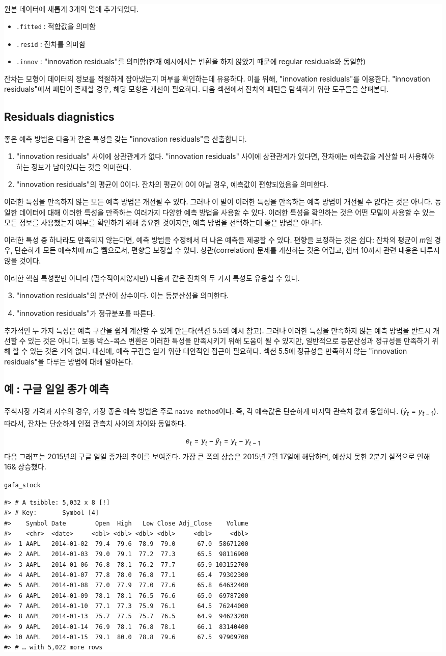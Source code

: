 원본 데이터에 새롭게 3개의 열에 추가되었다. 

-   `.fitted` : 적합값을 의미함

-   `.resid` : 잔차를 의미함 

-   `.innov` : "innovation residuals"를 의미함(현재 예시에서는 변환을 하지 않았기 때문에 regular residuals와 동일함)

잔차는 모형이 데이터의 정보를 적절하게 잡아냈는지 여부를 확인하는데 유용하다. 이를 위해, "innovation residuals"를 이용한다. "innovation residuals"에서 패턴이 존재할 경우, 해당 모형은 개선이 필요하다. 다음 섹션에서 잔차의 패턴을 탐색하기 위한 도구들을 살펴본다.  


## Residuals diagnistics 

좋은 예측 방법은 다음과 같은 특성을 갖는 "innovation residuals"을 산출합니다. 


1. "innovation residuals" 사이에 상관관계가 없다. "innovation residuals" 사이에 상관관계가 있다면, 잔차에는 예측값을 계산할 때 사용해야 하는 정보가 남아있다는 것을 의미한다. 

2. "innovation residuals"의 평균이 0이다. 잔차의 평균이 0이 아닐 경우, 예측값이 편향되었음을 의미한다. 

이러한 특성을 만족하지 않는 모든 예측 방법은 개선될 수 있다. 그러나 이 말이 이러한 특성을 만족하는 예측 방법이 개선될 수 없다는 것은 아니다. 동일한 데이터에 대해 이러한 특성을 만족하는 여러가지 다양한 예측 방법을 사용할 수 있다. 이러한 특성을 확인하는 것은 어떤 모델이 사용할 수 있는 모든 정보를 사용했는지 여부를 확인하기 위해 중요한 것이지만, 예측 방법을 선택하는데 좋은 방법은 아니다.

이러한 특성 중 하나라도 만족되지 않는다면, 예측 방법을 수정해서 더 나은 예측을 제공할 수 있다. 편향을 보정하는 것은 쉽다: 잔차의 평균이 $m$일 경우, 단순하게 모든 예측치에 $m$을 뺌으로서, 편향을 보정할 수 있다. 상관(correlation) 문제를 개선하는 것은 어렵고, 챕터 10까지 관련 내용은 다루지 않을 것이다. 

이러한 핵심 특성뿐만 아니라 (필수적이지않지만) 다음과 같은 잔차의 두 가지 특성도 유용할 수 있다. 

3.  "innovation residuals"의 분산이 상수이다. 이는 등분산성을 의미한다.

4. "innovation residuals"가 정규분포를 따른다. 

추가적인 두 가지 특성은 예측 구간을 쉽게 계산할 수 있게 만든다(섹션 5.5의 예시 참고). 그러나 이러한 특성을 만족하지 않는 예측 방법을 반드시 개선할 수 있는 것은 아니다. 보통 박스-콕스 변환은 이러한 특성을 만족시키기 위해 도움이 될 수 있지만, 일반적으로 등분산성과 정규성을 만족하기 위해 할 수 있는 것은 거의 없다. 대신에, 예측 구간을 얻기 위한 대안적인 접근이 필요하다. 섹션 5.5에 정규성을 만족하지 않는 "innovation residuals"을 다루는 방법에 대해 알아본다. 

## 예 : 구글 일일 종가 예측 

주식시장 가격과 지수의 경우, 가장 좋은 예측 방법은 주로 `naive method`이다. 즉, 각 예측값은 단순하게 마지막 관측치 값과 동일하다. ($\hat{y}_t = y_{t-1}$). 따라서, 잔차는 단순하게 인접 관측치 사이의 차이와 동일하다.

$$
e_t = y_t - \hat{y}_t = y_t - y_{t-1}
$$
다음 그래프는 2015년의 구글 일일 종가의 추이를 보여준다. 가장 큰 폭의 상승은 2015년 7월 17일에 해당하며, 예상치 못한 2분기 실적으로 인해 16& 상승했다.  


```r
gafa_stock
```

```
#> # A tsibble: 5,032 x 8 [!]
#> # Key:       Symbol [4]
#>    Symbol Date        Open  High   Low Close Adj_Close    Volume
#>    <chr>  <date>     <dbl> <dbl> <dbl> <dbl>     <dbl>     <dbl>
#>  1 AAPL   2014-01-02  79.4  79.6  78.9  79.0      67.0  58671200
#>  2 AAPL   2014-01-03  79.0  79.1  77.2  77.3      65.5  98116900
#>  3 AAPL   2014-01-06  76.8  78.1  76.2  77.7      65.9 103152700
#>  4 AAPL   2014-01-07  77.8  78.0  76.8  77.1      65.4  79302300
#>  5 AAPL   2014-01-08  77.0  77.9  77.0  77.6      65.8  64632400
#>  6 AAPL   2014-01-09  78.1  78.1  76.5  76.6      65.0  69787200
#>  7 AAPL   2014-01-10  77.1  77.3  75.9  76.1      64.5  76244000
#>  8 AAPL   2014-01-13  75.7  77.5  75.7  76.5      64.9  94623200
#>  9 AAPL   2014-01-14  76.9  78.1  76.8  78.1      66.1  83140400
#> 10 AAPL   2014-01-15  79.1  80.0  78.8  79.6      67.5  97909700
#> # … with 5,022 more rows
```
